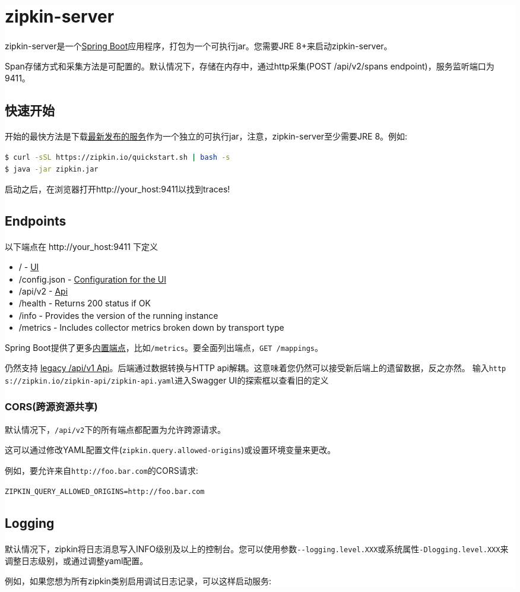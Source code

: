 # zipkin-server
zipkin-server是一个[Spring Boot](http://docs.spring.io/spring-boot/docs/current/reference/htmlsingle/)应用程序，打包为一个可执行jar。您需要JRE 8+来启动zipkin-server。

Span存储方式和采集方法是可配置的。默认情况下，存储在内存中，通过http采集(POST /api/v2/spans endpoint)，服务监听端口为9411。

## 快速开始

开始的最快方法是下载[最新发布的服务](https://search.maven.org/remote_content?g=io.zipkin.java&a=zipkin-server&v=LATEST&c=exec)作为一个独立的可执行jar，注意，zipkin-server至少需要JRE 8。例如:

```bash
$ curl -sSL https://zipkin.io/quickstart.sh | bash -s
$ java -jar zipkin.jar
```

启动之后，在浏览器打开http://your_host:9411以找到traces!

## Endpoints

以下端点在 http://your_host:9411 下定义
* / - [UI](../zipkin-ui)
* /config.json - [Configuration for the UI](#configuration-for-the-ui)
* /api/v2 - [Api](https://zipkin.io/zipkin-api/#/)
* /health - Returns 200 status if OK
* /info - Provides the version of the running instance
* /metrics - Includes collector metrics broken down by transport type

Spring Boot提供了更多[内置端点](https://docs.spring.io/spring-boot/docs/current/reference/html/production-ready-endpoints.html)，比如`/metrics`。要全面列出端点，`GET /mappings`。

仍然支持 [legacy /api/v1 Api](https://zipkin.io/zipkin-api/#/)。后端通过数据转换与HTTP api解耦。这意味着您仍然可以接受新后端上的遗留数据，反之亦然。
输入`https://zipkin.io/zipkin-api/zipkin-api.yaml`进入Swagger UI的探索框以查看旧的定义

### CORS(跨源资源共享)

默认情况下，`/api/v2`下的所有端点都配置为允许跨源请求。

这可以通过修改YAML配置文件(`zipkin.query.allowed-origins`)或设置环境变量来更改。

例如，要允许来自`http://foo.bar.com`的CORS请求:

```
ZIPKIN_QUERY_ALLOWED_ORIGINS=http://foo.bar.com
```

## Logging

默认情况下，zipkin将日志消息写入INFO级别及以上的控制台。您可以使用参数`--logging.level.XXX`或系统属性`-Dlogging.level.XXX`来调整日志级别，或通过调整yaml配置。

例如，如果您想为所有zipkin类别启用调试日志记录，可以这样启动服务:
